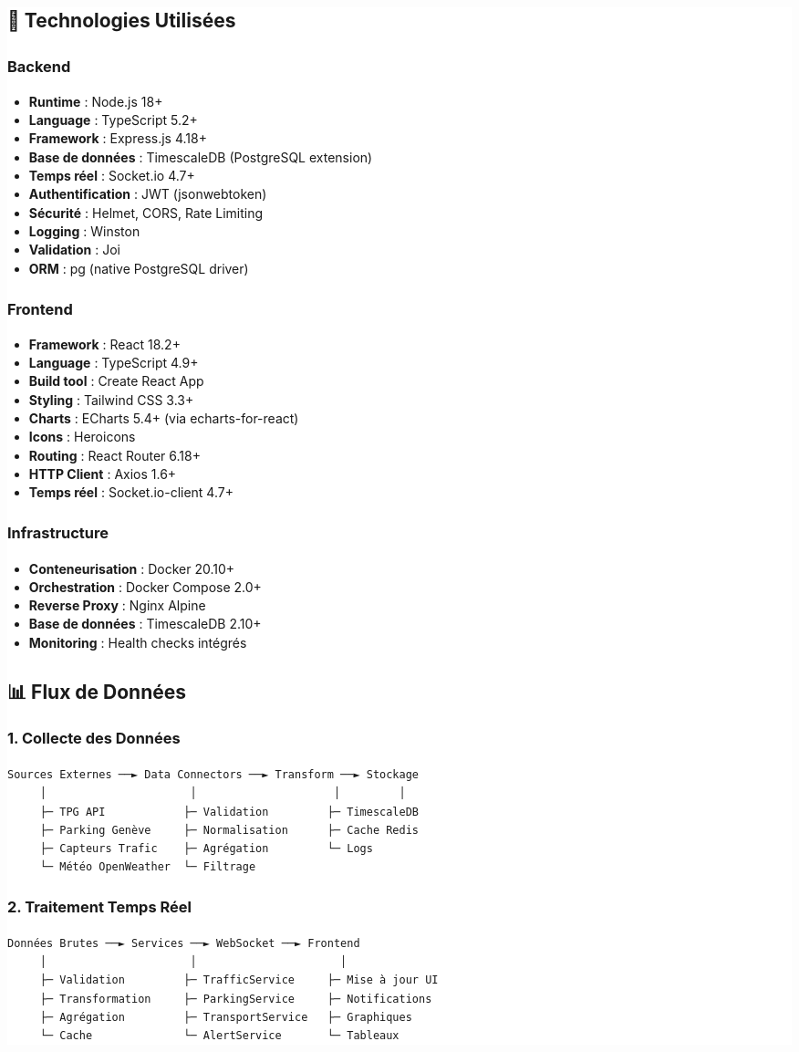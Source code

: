 ## 🔧 Technologies Utilisées

### Backend
- **Runtime** : Node.js 18+
- **Language** : TypeScript 5.2+
- **Framework** : Express.js 4.18+
- **Base de données** : TimescaleDB (PostgreSQL extension)
- **Temps réel** : Socket.io 4.7+
- **Authentification** : JWT (jsonwebtoken)
- **Sécurité** : Helmet, CORS, Rate Limiting
- **Logging** : Winston
- **Validation** : Joi
- **ORM** : pg (native PostgreSQL driver)

### Frontend
- **Framework** : React 18.2+
- **Language** : TypeScript 4.9+
- **Build tool** : Create React App
- **Styling** : Tailwind CSS 3.3+
- **Charts** : ECharts 5.4+ (via echarts-for-react)
- **Icons** : Heroicons
- **Routing** : React Router 6.18+
- **HTTP Client** : Axios 1.6+
- **Temps réel** : Socket.io-client 4.7+

### Infrastructure
- **Conteneurisation** : Docker 20.10+
- **Orchestration** : Docker Compose 2.0+
- **Reverse Proxy** : Nginx Alpine
- **Base de données** : TimescaleDB 2.10+
- **Monitoring** : Health checks intégrés

## 📊 Flux de Données

### 1. Collecte des Données

```
Sources Externes ──► Data Connectors ──► Transform ──► Stockage
     │                      │                     │         │
     ├─ TPG API            ├─ Validation         ├─ TimescaleDB
     ├─ Parking Genève     ├─ Normalisation      ├─ Cache Redis
     ├─ Capteurs Trafic    ├─ Agrégation         └─ Logs
     └─ Météo OpenWeather  └─ Filtrage
```

### 2. Traitement Temps Réel

```
Données Brutes ──► Services ──► WebSocket ──► Frontend
     │                      │                      │
     ├─ Validation         ├─ TrafficService     ├─ Mise à jour UI
     ├─ Transformation     ├─ ParkingService     ├─ Notifications
     ├─ Agrégation         ├─ TransportService   ├─ Graphiques
     └─ Cache              └─ AlertService       └─ Tableaux
```
